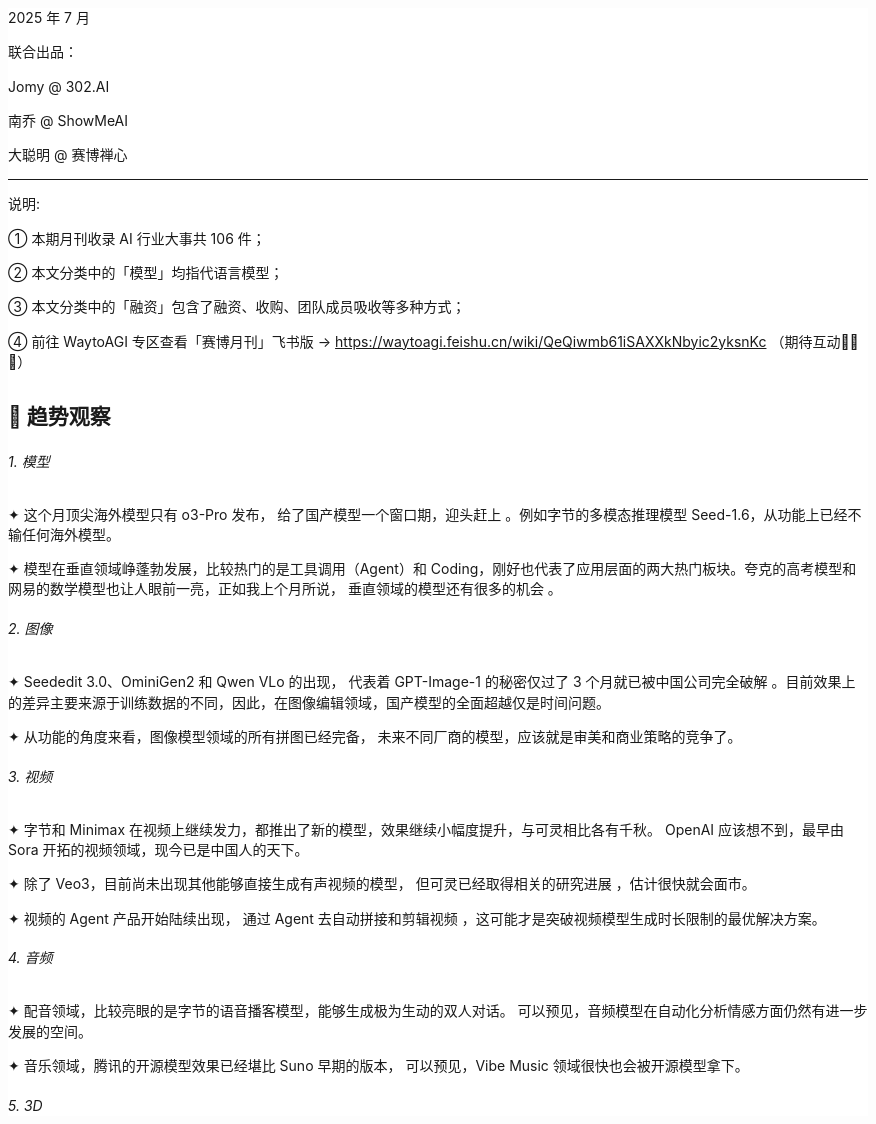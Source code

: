2025 年 7 月

  

联合出品：

Jomy @ 302.AI

南乔 @ ShowMeAI

大聪明 @ 赛博禅心

---

说明:

① 本期月刊收录 AI 行业大事共 106 件；

② 本文分类中的「模型」均指代语言模型；

③ 本文分类中的「融资」包含了融资、收购、团队成员吸收等多种方式；

④ 前往 WaytoAGI 专区查看「赛博月刊」飞书版 → https://waytoagi.feishu.cn/wiki/QeQiwmb61iSAXXkNbyic2yksnKc （期待互动👏👏👏）

  

## 👀 趋势观察

  

###### 1\. 模型

✦ 这个月顶尖海外模型只有 o3-Pro 发布， 给了国产模型一个窗口期，迎头赶上 。例如字节的多模态推理模型 Seed-1.6，从功能上已经不输任何海外模型。

✦ 模型在垂直领域峥蓬勃发展，比较热门的是工具调用（Agent）和 Coding，刚好也代表了应用层面的两大热门板块。夸克的高考模型和网易的数学模型也让人眼前一亮，正如我上个月所说， 垂直领域的模型还有很多的机会 。

  

###### 2\. 图像

✦ Seededit 3.0、OminiGen2 和 Qwen VLo 的出现， 代表着 GPT-Image-1 的秘密仅过了 3 个月就已被中国公司完全破解 。目前效果上的差异主要来源于训练数据的不同，因此，在图像编辑领域，国产模型的全面超越仅是时间问题。

✦ 从功能的角度来看，图像模型领域的所有拼图已经完备， 未来不同厂商的模型，应该就是审美和商业策略的竞争了。

  

###### 3\. 视频

✦ 字节和 Minimax 在视频上继续发力，都推出了新的模型，效果继续小幅度提升，与可灵相比各有千秋。 OpenAI 应该想不到，最早由 Sora 开拓的视频领域，现今已是中国人的天下。

✦ 除了 Veo3，目前尚未出现其他能够直接生成有声视频的模型， 但可灵已经取得相关的研究进展 ，估计很快就会面市。

✦ 视频的 Agent 产品开始陆续出现， 通过 Agent 去自动拼接和剪辑视频 ，这可能才是突破视频模型生成时长限制的最优解决方案。

  

###### 4\. 音频

✦ 配音领域，比较亮眼的是字节的语音播客模型，能够生成极为生动的双人对话。 可以预见，音频模型在自动化分析情感方面仍然有进一步发展的空间。

✦ 音乐领域，腾讯的开源模型效果已经堪比 Suno 早期的版本， 可以预见，Vibe Music 领域很快也会被开源模型拿下。

  

###### 5\. 3D
